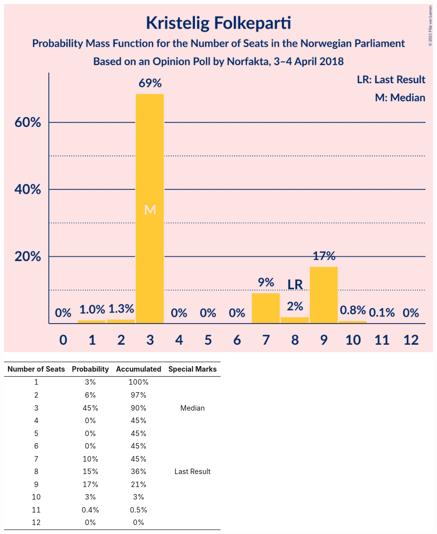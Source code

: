 ![Graph with seats probability mass function not yet produced](2018-04-04-Norfakta-seats-pmf-kristeligfolkeparti.png "Seats Probability Mass Function")

| Number of Seats | Probability | Accumulated | Special Marks |
|:---------------:|:-----------:|:-----------:|:-------------:|
| 1 | 3% | 100% |  |
| 2 | 6% | 97% |  |
| 3 | 45% | 90% | Median |
| 4 | 0% | 45% |  |
| 5 | 0% | 45% |  |
| 6 | 0% | 45% |  |
| 7 | 10% | 45% |  |
| 8 | 15% | 36% | Last Result |
| 9 | 17% | 21% |  |
| 10 | 3% | 3% |  |
| 11 | 0.4% | 0.5% |  |
| 12 | 0% | 0% |  |
